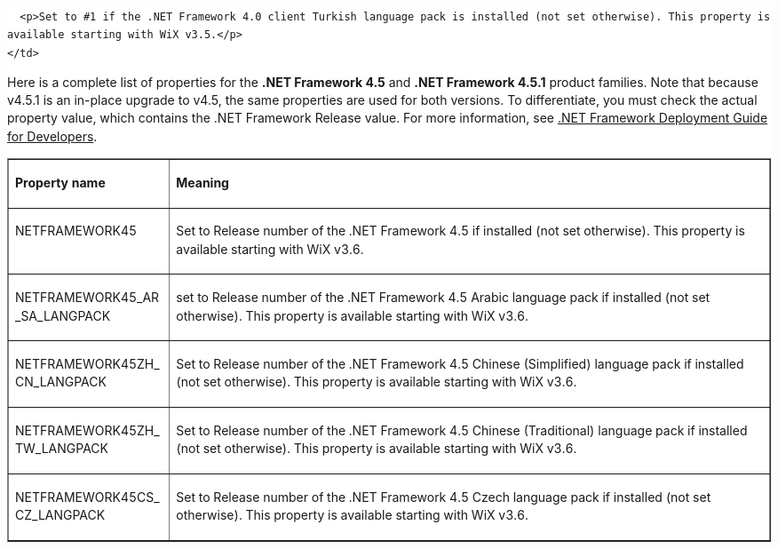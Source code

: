       <p>Set to #1 if the .NET Framework 4.0 client Turkish language pack is installed (not set otherwise). This property is available starting with WiX v3.5.</p>
    </td>
  </tr>
</table>

Here is a complete list of properties for the <b>.NET Framework 4.5</b> and <b>.NET Framework 4.5.1</b> product families. Note that because v4.5.1 is an in-place upgrade to v4.5, the same properties are used for both versions. To differentiate, you must check the actual property value, which contains the .NET Framework Release value. For more information, see <a href="http://msdn.microsoft.com/en-us/library/ee942965%28v=VS.110%29.aspx">.NET Framework Deployment Guide for Developers</a>.

<table cellspacing="0" cellpadding="4" class="style1" border="1">
  <tr>
    <td valign="top">
      <p><b>Property name</b></p>
    </td>
    <td valign="top">
      <p><b>Meaning</b></p>
    </td>
  </tr>
  <tr>
    <td valign="top">
      <p>NETFRAMEWORK45</p>
    </td>
    <td>
      <p>Set to Release number of the .NET Framework 4.5 if installed (not set otherwise). This property is available starting with WiX v3.6.</p>
    </td>
  </tr>
  <tr>
    <td valign="top">
      <p>NETFRAMEWORK45_AR_SA_LANGPACK</p>
    </td>
    <td>
      <p>set to Release number of the .NET Framework 4.5 Arabic language pack if installed (not set otherwise). This property is available starting with WiX v3.6.</p>
    </td>
  </tr>
  <tr>
    <td valign="top">
      <p>NETFRAMEWORK45ZH_CN_LANGPACK</p>
    </td>
    <td>
      <p>Set to Release number of the .NET Framework 4.5 Chinese (Simplified) language pack if installed (not set otherwise). This property is available starting with WiX v3.6.</p>
    </td>
  </tr>
  <tr>
    <td valign="top">
      <p>NETFRAMEWORK45ZH_TW_LANGPACK</p>
    </td>
    <td>
      <p>Set to Release number of the .NET Framework 4.5 Chinese (Traditional) language pack if installed (not set otherwise). This property is available starting with WiX v3.6.</p>
    </td>
  </tr>
  <tr>
    <td valign="top">
      <p>NETFRAMEWORK45CS_CZ_LANGPACK</p>
    </td>
    <td>
      <p>Set to Release number of the .NET Framework 4.5 Czech language pack if installed (not set otherwise). This property is available starting with WiX v3.6.</p>